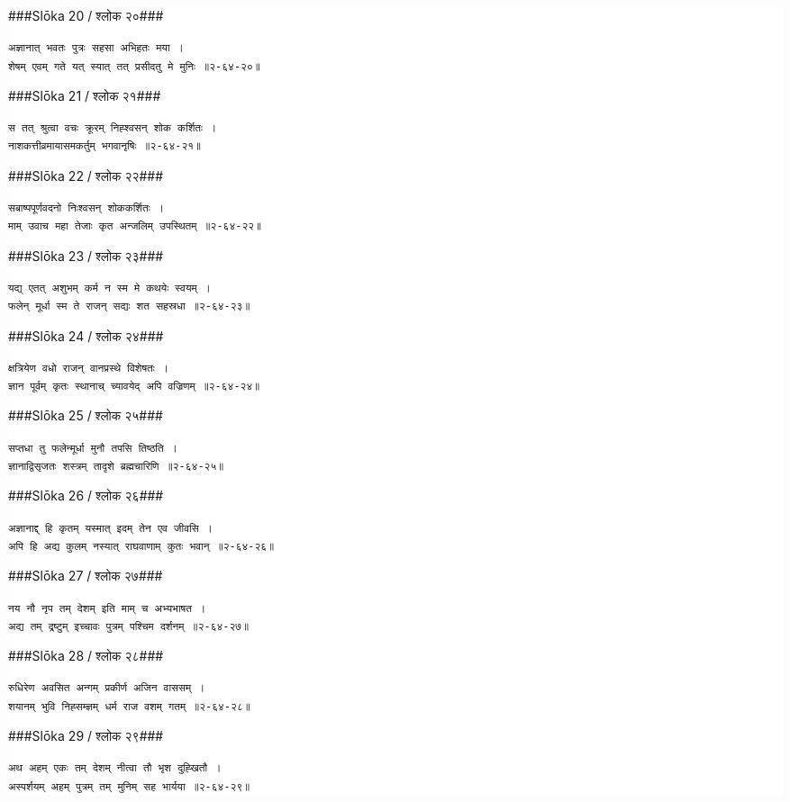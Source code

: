 
###Slōka 20 / श्लोक २०###


    अज्ञानात् भवतः पुत्रः सहसा अभिहतः मया ।
    शेषम् एवम् गते यत् स्यात् तत् प्रसीदतु मे मुनिः ॥२-६४-२०॥


###Slōka 21 / श्लोक २१###


    स तत् श्रुत्वा वचः क्रूरम् निह्श्वसन् शोक कर्शितः ।
    नाशकत्तीव्रमायासमकर्तुम् भगवानृषिः ॥२-६४-२१॥


###Slōka 22 / श्लोक २२###


    सबाष्पपूर्णवदनो निःश्वसन् शोककर्शितः ।
    माम् उवाच महा तेजाः कृत अन्जलिम् उपस्थितम् ॥२-६४-२२॥


###Slōka 23 / श्लोक २३###


    यद्य् एतत् अशुभम् कर्म न स्म मे कथयेः स्वयम् ।
    फलेन् मूर्धा स्म ते राजन् सद्यः शत सहस्रधा ॥२-६४-२३॥


###Slōka 24 / श्लोक २४###


    क्षत्रियेण वधो राजन् वानप्रस्थे विशेषतः ।
    ज्ञान पूर्वम् कृतः स्थानाच् च्यावयेद् अपि वज्रिणम् ॥२-६४-२४॥


###Slōka 25 / श्लोक २५###


    सप्तधा तु फलेन्मूर्धा मुनौ तपसि तिष्ठति ।
    ज्ञानाद्विसृजतः शस्त्रम् तादृशे ब्रह्मचारिणि ॥२-६४-२५॥


###Slōka 26 / श्लोक २६###


    अज्ञानाद्द् हि कृतम् यस्मात् इदम् तेन एव जीवसि ।
    अपि हि अद्य कुलम् नस्यात् राघवाणाम् कुतः भवान् ॥२-६४-२६॥


###Slōka 27 / श्लोक २७###


    नय नौ नृप तम् देशम् इति माम् च अभ्यभाषत ।
    अद्य तम् द्रष्टुम् इच्चावः पुत्रम् पश्चिम दर्शनम् ॥२-६४-२७॥


###Slōka 28 / श्लोक २८###


    रुधिरेण अवसित अन्गम् प्रकीर्ण अजिन वाससम् ।
    शयानम् भुवि निह्सम्ज्ञम् धर्म राज वशम् गतम् ॥२-६४-२८॥


###Slōka 29 / श्लोक २९###


    अथ अहम् एकः तम् देशम् नीत्वा तौ भृश दुह्खितौ ।
    अस्पर्शयम् अहम् पुत्रम् तम् मुनिम् सह भार्यया ॥२-६४-२९॥
